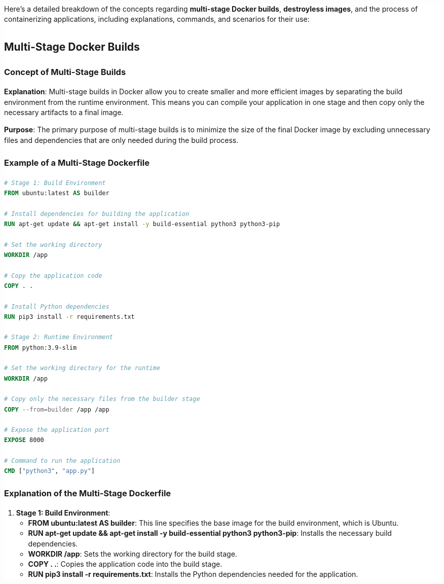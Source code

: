 Here’s a detailed breakdown of the concepts regarding **multi-stage Docker builds**, **destroyless images**, and the process of containerizing applications, including explanations, commands, and scenarios for their use:

## Multi-Stage Docker Builds

### Concept of Multi-Stage Builds

**Explanation**: Multi-stage builds in Docker allow you to create smaller and more efficient images by separating the build environment from the runtime environment. This means you can compile your application in one stage and then copy only the necessary artifacts to a final image.

**Purpose**: The primary purpose of multi-stage builds is to minimize the size of the final Docker image by excluding unnecessary files and dependencies that are only needed during the build process.

### Example of a Multi-Stage Dockerfile

```dockerfile
# Stage 1: Build Environment
FROM ubuntu:latest AS builder

# Install dependencies for building the application
RUN apt-get update && apt-get install -y build-essential python3 python3-pip

# Set the working directory
WORKDIR /app

# Copy the application code
COPY . .

# Install Python dependencies
RUN pip3 install -r requirements.txt

# Stage 2: Runtime Environment
FROM python:3.9-slim

# Set the working directory for the runtime
WORKDIR /app

# Copy only the necessary files from the builder stage
COPY --from=builder /app /app

# Expose the application port
EXPOSE 8000

# Command to run the application
CMD ["python3", "app.py"]
```

### Explanation of the Multi-Stage Dockerfile

1. **Stage 1: Build Environment**:
   - **FROM ubuntu:latest AS builder**: This line specifies the base image for the build environment, which is Ubuntu.
   - **RUN apt-get update && apt-get install -y build-essential python3 python3-pip**: Installs the necessary build dependencies.
   - **WORKDIR /app**: Sets the working directory for the build stage.
   - **COPY . .**: Copies the application code into the build stage.
   - **RUN pip3 install -r requirements.txt**: Installs the Python dependencies needed for the application.
